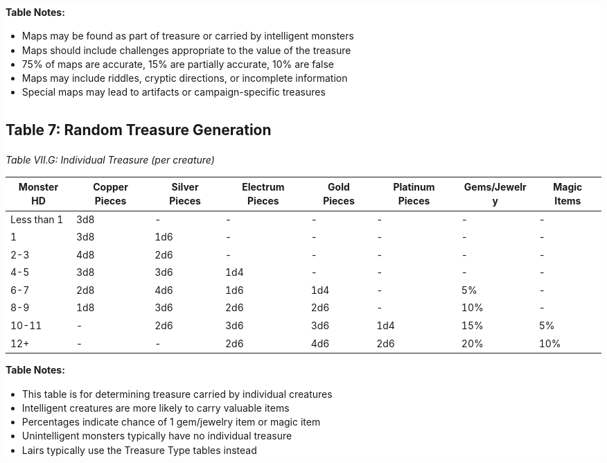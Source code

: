 **Table Notes:**
- Maps may be found as part of treasure or carried by intelligent monsters
- Maps should include challenges appropriate to the value of the treasure
- 75% of maps are accurate, 15% are partially accurate, 10% are false
- Maps may include riddles, cryptic directions, or incomplete information
- Special maps may lead to artifacts or campaign-specific treasures

## Table 7: Random Treasure Generation

*Table VII.G: Individual Treasure (per creature)*

| Monster HD | Copper Pieces | Silver Pieces | Electrum Pieces | Gold Pieces | Platinum Pieces | Gems/Jewelry | Magic Items |
|------------|---------------|---------------|-----------------|-------------|-----------------|--------------|-------------|
| Less than 1| 3d8           | -             | -               | -           | -               | -            | -           |
| 1          | 3d8           | 1d6           | -               | -           | -               | -            | -           |
| 2-3        | 4d8           | 2d6           | -               | -           | -               | -            | -           |
| 4-5        | 3d8           | 3d6           | 1d4             | -           | -               | -            | -           |
| 6-7        | 2d8           | 4d6           | 1d6             | 1d4         | -               | 5%           | -           |
| 8-9        | 1d8           | 3d6           | 2d6             | 2d6         | -               | 10%          | -           |
| 10-11      | -             | 2d6           | 3d6             | 3d6         | 1d4             | 15%          | 5%          |
| 12+        | -             | -             | 2d6             | 4d6         | 2d6             | 20%          | 10%         |

**Table Notes:**
- This table is for determining treasure carried by individual creatures
- Intelligent creatures are more likely to carry valuable items
- Percentages indicate chance of 1 gem/jewelry item or magic item
- Unintelligent monsters typically have no individual treasure
- Lairs typically use the Treasure Type tables instead
